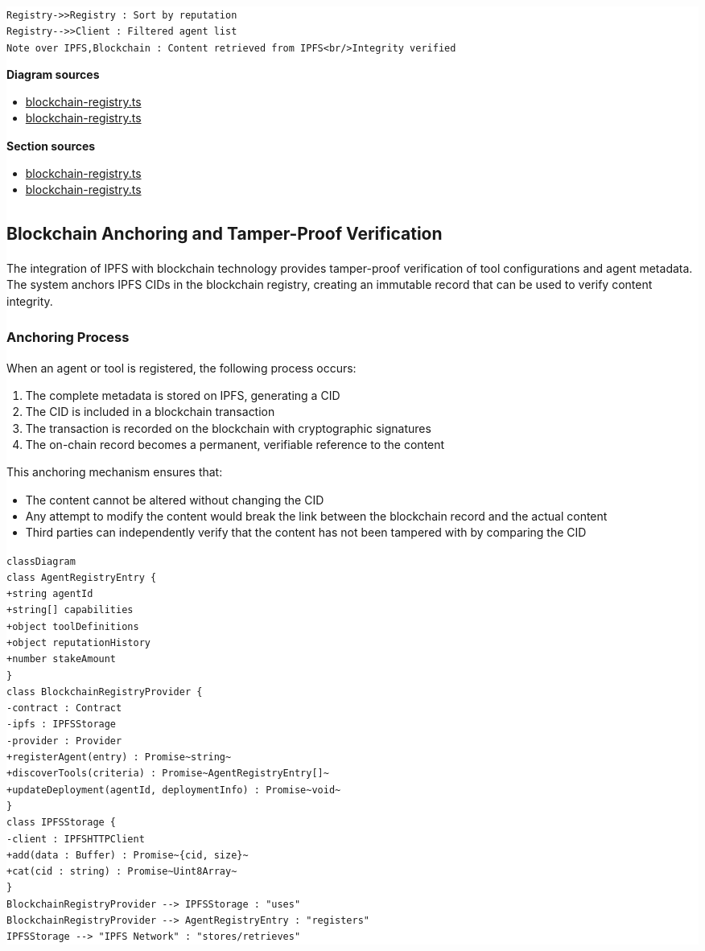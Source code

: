 ```mermaid
Registry->>Registry : Sort by reputation
Registry-->>Client : Filtered agent list
Note over IPFS,Blockchain : Content retrieved from IPFS<br/>Integrity verified
```

**Diagram sources**
- [blockchain-registry.ts](file://packages/elizaos-plugins/universal-tool-server/src/blockchain-registry.ts#L58-L101)
- [blockchain-registry.ts](file://packages/elizaos-plugins/universal-tool-server/src/blockchain-registry.ts#L103-L140)

**Section sources**
- [blockchain-registry.ts](file://packages/elizaos-plugins/universal-tool-server/src/blockchain-registry.ts#L58-L101)
- [blockchain-registry.ts](file://packages/elizaos-plugins/universal-tool-server/src/blockchain-registry.ts#L103-L140)

## Blockchain Anchoring and Tamper-Proof Verification
The integration of IPFS with blockchain technology provides tamper-proof verification of tool configurations and agent metadata. The system anchors IPFS CIDs in the blockchain registry, creating an immutable record that can be used to verify content integrity.

### Anchoring Process
When an agent or tool is registered, the following process occurs:
1. The complete metadata is stored on IPFS, generating a CID
2. The CID is included in a blockchain transaction
3. The transaction is recorded on the blockchain with cryptographic signatures
4. The on-chain record becomes a permanent, verifiable reference to the content

This anchoring mechanism ensures that:
- The content cannot be altered without changing the CID
- Any attempt to modify the content would break the link between the blockchain record and the actual content
- Third parties can independently verify that the content has not been tampered with by comparing the CID

```mermaid
classDiagram
class AgentRegistryEntry {
+string agentId
+string[] capabilities
+object toolDefinitions
+object reputationHistory
+number stakeAmount
}
class BlockchainRegistryProvider {
-contract : Contract
-ipfs : IPFSStorage
-provider : Provider
+registerAgent(entry) : Promise~string~
+discoverTools(criteria) : Promise~AgentRegistryEntry[]~
+updateDeployment(agentId, deploymentInfo) : Promise~void~
}
class IPFSStorage {
-client : IPFSHTTPClient
+add(data : Buffer) : Promise~{cid, size}~
+cat(cid : string) : Promise~Uint8Array~
}
BlockchainRegistryProvider --> IPFSStorage : "uses"
BlockchainRegistryProvider --> AgentRegistryEntry : "registers"
IPFSStorage --> "IPFS Network" : "stores/retrieves"
```
